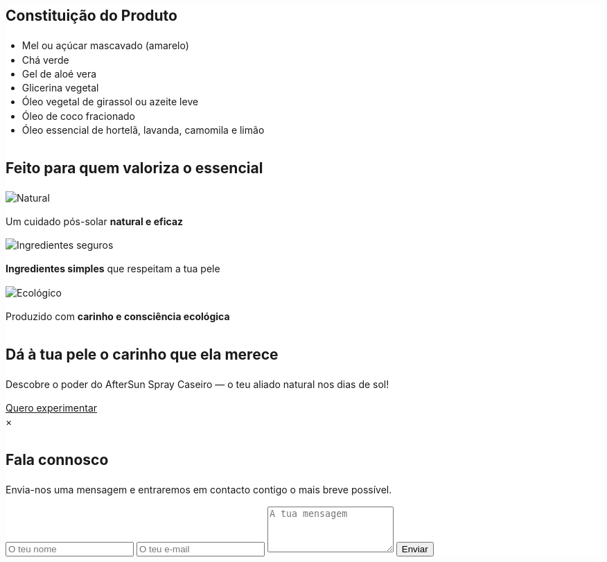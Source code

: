<section id="formulacao" class="fade-in">
    <h2>Constituição do Produto</h2>
    <ul class="ingredientes-list">
      <li>Mel ou açúcar mascavado (amarelo)</li>
      <li>Chá verde</li>
      <li>Gel de aloé vera</li>
      <li>Glicerina vegetal</li>
      <li>Óleo vegetal de girassol ou azeite leve</li>
      <li>Óleo de coco fracionado</li>
      <li>Óleo essencial de hortelã, lavanda, camomila e limão</li>
    </ul>
  </section>
  

<section id="ideal-para" class="fade-in">
    <h2>Feito para quem valoriza o essencial</h2>
    <div class="ideal-grid">
      <div class="ideal-item">
        <img src="imagens/natural.svg" alt="Natural" />
        <p>Um cuidado pós-solar <strong>natural e eficaz</strong></p>
      </div>
      <div class="ideal-item">
        <img src="imagens/ingredientes-seguros.svg" alt="Ingredientes seguros" />
        <p><strong>Ingredientes simples</strong> que respeitam a tua pele</p>
      </div>
      <div class="ideal-item">
        <img src="imagens/ecologico.svg" alt="Ecológico" />
        <p>Produzido com <strong>carinho e consciência ecológica</strong></p>
      </div>
    </div>
  </section>

  <section id="cta-compra">
    <h2 class="fade-in">Dá à tua pele o carinho que ela merece</h2>
    <p class="fade-in">Descobre o poder do AfterSun Spray Caseiro — o teu aliado natural nos dias de sol!</p>
    <a href="javascript:void(0)" onclick="abrirModal()" class="cta-button fade-in">Quero experimentar</a>
  </section>

  <div id="modal-contacto" class="modal">
    <div class="modal-conteudo">
      <span class="fechar" onclick="fecharModal()">&times;</span>
      <h2>Fala connosco</h2>
      <p>Envia-nos uma mensagem e entraremos em contacto contigo o mais breve possível.</p>
      <form>
        <input type="text" placeholder="O teu nome" required>
        <input type="email" placeholder="O teu e-mail" required>
        <textarea placeholder="A tua mensagem" rows="4" required></textarea>
        <button type="submit">Enviar</button>
      </form>
    </div>
  </div>
  